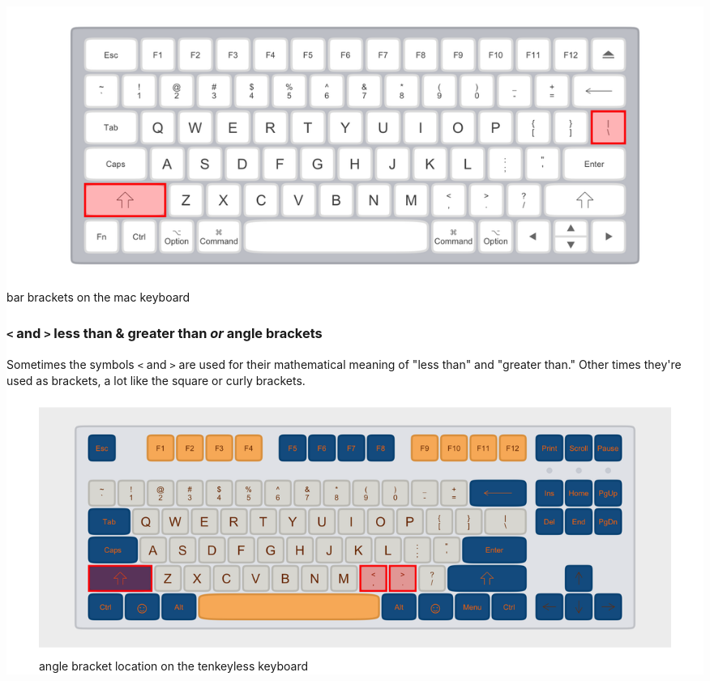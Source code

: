 <img src="_index_files/figure-gfm/unnamed-chunk-20-1.png" style="width:150.0%" alt="bar brackets on the mac keyboard" />
<figcaption aria-hidden="true">bar brackets on the mac keyboard</figcaption>
</figure>

### `<` and `>` less than & greater than *or* angle brackets

Sometimes the symbols `<` and `>` are used for their mathematical meaning of
"less than" and "greater than." Other times they're used as brackets, a lot
like the square or curly brackets.

<figure>
<img src="_index_files/figure-gfm/unnamed-chunk-21-1.png" style="width:150.0%" alt="angle bracket location on the tenkeyless keyboard" />
<figcaption aria-hidden="true">angle bracket location on the tenkeyless keyboard</figcaption>
</figure>

<figure>